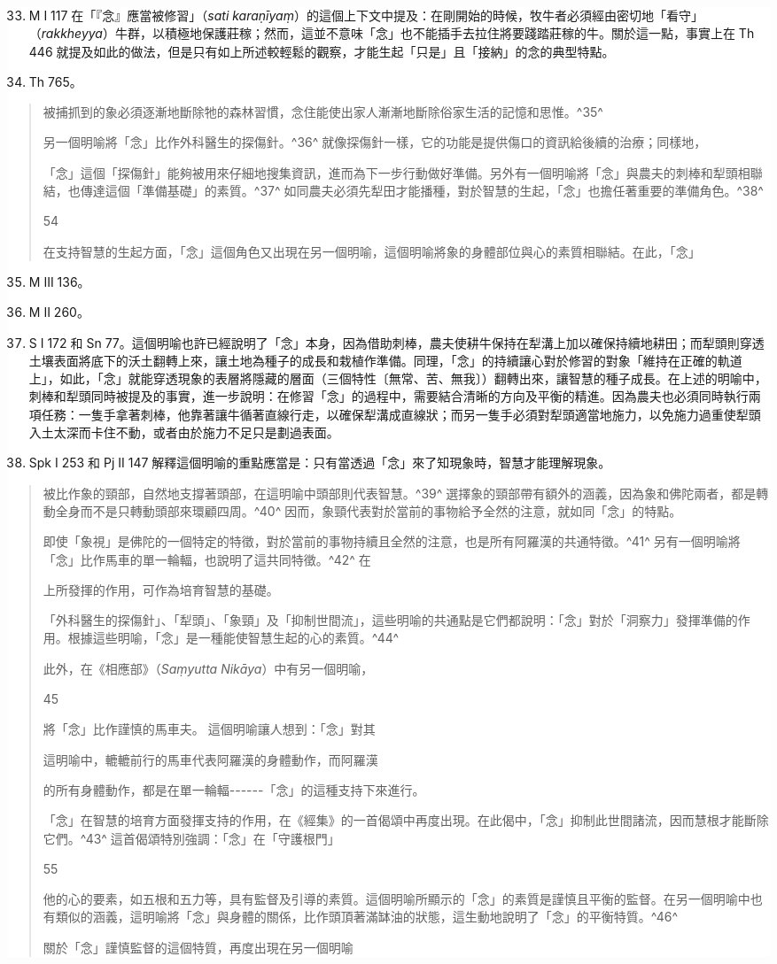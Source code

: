 33. M I 117 在「『念』應當被修習」（*sati
    karaṇīyaṃ*）的這個上下文中提及：在剛開始的時候，牧牛者必須經由密切地「看守」（*rakkheyya*）牛群，以積極地保護莊稼；然而，這並不意味「念」也不能插手去拉住將要踐踏莊稼的牛。關於這一點，事實上在
    Th 446
    就提及如此的做法，但是只有如上所述較輕鬆的觀察，才能生起「只是」且「接納」的念的典型特點。

34. Th 765。

> 被捕抓到的象必須逐漸地斷除牠的森林習慣，念住能使出家人漸漸地斷除俗家生活的記憶和思惟。^35^
>
> 另一個明喻將「念」比作外科醫生的探傷針。^36^
> 就像探傷針一樣，它的功能是提供傷口的資訊給後續的治療；同樣地，
>
> 「念」這個「探傷針」能夠被用來仔細地搜集資訊，進而為下一步行動做好準備。另外有一個明喻將「念」與農夫的刺棒和犁頭相聯結，也傳達這個「準備基礎」的素質。^37^
> 如同農夫必須先犁田才能播種，對於智慧的生起，「念」也擔任著重要的準備角色。^38^
>
> 54
>
> 在支持智慧的生起方面，「念」這個角色又出現在另一個明喻，這個明喻將象的身體部位與心的素質相聯結。在此，「念」

35. M III 136。

36. M II 260。

37. S I 172 和 Sn
    77。這個明喻也許已經說明了「念」本身，因為借助刺棒，農夫使耕牛保持在犁溝上加以確保持續地耕田；而犁頭則穿透土壤表面將底下的沃土翻轉上來，讓土地為種子的成長和栽植作準備。同理，「念」的持續讓心對於修習的對象「維持在正確的軌道上」，如此，「念」就能穿透現象的表層將隱藏的層面（三個特性〔無常、苦、無我〕）翻轉出來，讓智慧的種子成長。在上述的明喻中，刺棒和犁頭同時被提及的事實，進一步說明：在修習「念」的過程中，需要結合清晰的方向及平衡的精進。因為農夫也必須同時執行兩項任務：一隻手拿著刺棒，他靠著讓牛循著直線行走，以確保犁溝成直線狀；而另一隻手必須對犁頭適當地施力，以免施力過重使犁頭入土太深而卡住不動，或者由於施力不足只是劃過表面。

38. Spk I 253 和 Pj II 147
    解釋這個明喻的重點應當是：只有當透過「念」來了知現象時，智慧才能理解現象。

> 被比作象的頸部，自然地支撐著頭部，在這明喻中頭部則代表智慧。^39^
> 選擇象的頸部帶有額外的涵義，因為象和佛陀兩者，都是轉動全身而不是只轉動頭部來環顧四周。^40^
> 因而，象頸代表對於當前的事物給予全然的注意，就如同「念」的特點。
>
> 即使「象視」是佛陀的一個特定的特徵，對於當前的事物持續且全然的注意，也是所有阿羅漢的共通特徵。^41^
> 另有一個明喻將「念」比作馬車的單一輪輻，也說明了這共同特徵。^42^ 在
>
> 上所發揮的作用，可作為培育智慧的基礎。
>
> 「外科醫生的探傷針」、「犁頭」、「象頸」及「抑制世間流」，這些明喻的共通點是它們都說明：「念」對於「洞察力」發揮準備的作用。根據這些明喻，「念」是一種能使智慧生起的心的素質。^44^
>
> 此外，在《相應部》（*Saṃyutta Nikāya*）中有另一個明喻，
>
> 45
>
> 將「念」比作謹慎的馬車夫。 這個明喻讓人想到：「念」對其
>
> 這明喻中，轆轆前行的馬車代表阿羅漢的身體動作，而阿羅漢
>
> 的所有身體動作，都是在單一輪輻------「念」的這種支持下來進行。
>
> 「念」在智慧的培育方面發揮支持的作用，在《經集》的一首偈頌中再度出現。在此偈中，「念」抑制此世間諸流，因而慧根才能斷除它們。^43^
> 這首偈頌特別強調：「念」在「守護根門」
>
> 55
>
> 他的心的要素，如五根和五力等，具有監督及引導的素質。這個明喻所顯示的「念」的素質是謹慎且平衡的監督。在另一個明喻中也有類似的涵義，這明喻將「念」與身體的關係，比作頭頂著滿缽油的狀態，這生動地說明了「念」的平衡特質。^46^
>
> 關於「念」謹慎監督的這個特質，再度出現在另一個明喻

